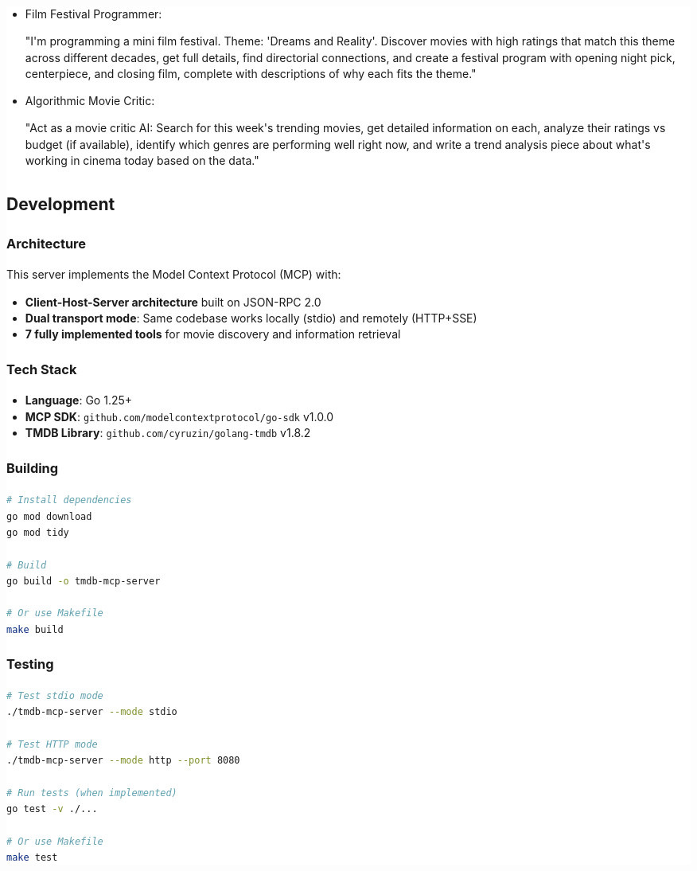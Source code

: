 - Film Festival Programmer:

    "I'm programming a mini film festival. Theme: 'Dreams and Reality'. Discover movies with high ratings that match this theme across different decades, get full details, find directorial connections, and create a festival program with opening night pick, centerpiece, and closing film, complete with descriptions of why each fits the theme."

- Algorithmic Movie Critic:

    "Act as a movie critic AI: Search for this week's trending movies, get detailed information on each, analyze their ratings vs budget (if available), identify which genres are performing well right now, and write a trend analysis piece about what's working in cinema today based on the data."

## Development

### Architecture

This server implements the Model Context Protocol (MCP) with:
- **Client-Host-Server architecture** built on JSON-RPC 2.0
- **Dual transport mode**: Same codebase works locally (stdio) and remotely (HTTP+SSE)
- **7 fully implemented tools** for movie discovery and information retrieval

### Tech Stack

- **Language**: Go 1.25+
- **MCP SDK**: `github.com/modelcontextprotocol/go-sdk` v1.0.0
- **TMDB Library**: `github.com/cyruzin/golang-tmdb` v1.8.2

### Building

```bash
# Install dependencies
go mod download
go mod tidy

# Build
go build -o tmdb-mcp-server

# Or use Makefile
make build
```

### Testing

```bash
# Test stdio mode
./tmdb-mcp-server --mode stdio

# Test HTTP mode
./tmdb-mcp-server --mode http --port 8080

# Run tests (when implemented)
go test -v ./...

# Or use Makefile
make test
```

